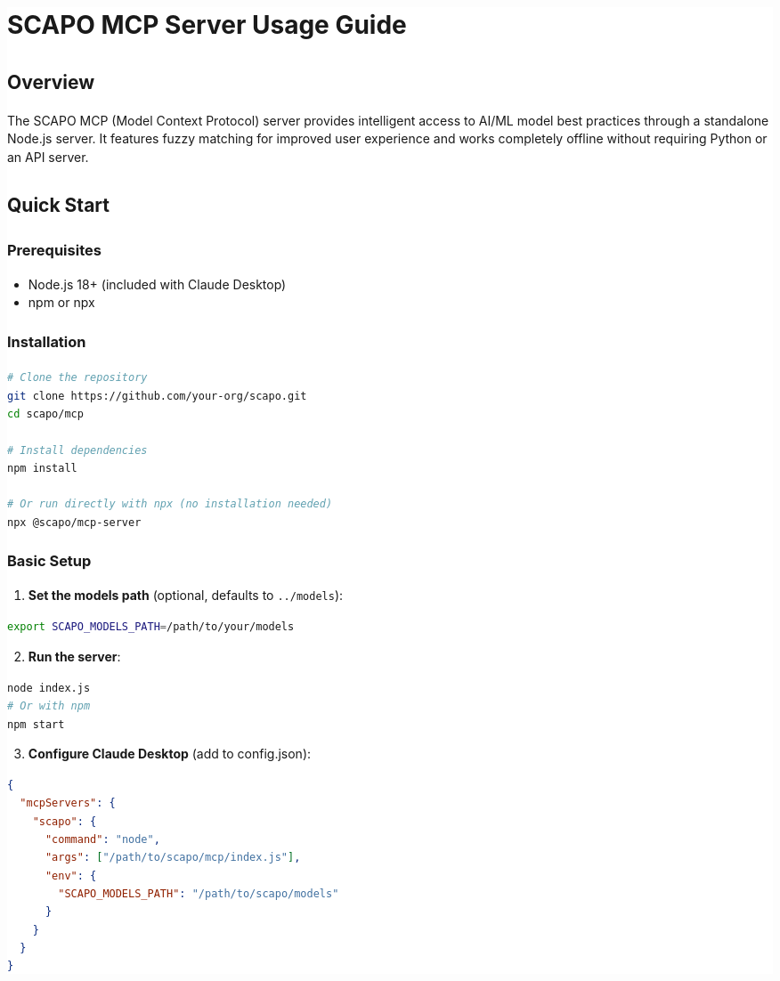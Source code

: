 # SCAPO MCP Server Usage Guide

## Overview

The SCAPO MCP (Model Context Protocol) server provides intelligent access to AI/ML model best practices through a standalone Node.js server. It features fuzzy matching for improved user experience and works completely offline without requiring Python or an API server.

## Quick Start

### Prerequisites
- Node.js 18+ (included with Claude Desktop)
- npm or npx

### Installation

```bash
# Clone the repository
git clone https://github.com/your-org/scapo.git
cd scapo/mcp

# Install dependencies
npm install

# Or run directly with npx (no installation needed)
npx @scapo/mcp-server
```

### Basic Setup

1. **Set the models path** (optional, defaults to `../models`):
```bash
export SCAPO_MODELS_PATH=/path/to/your/models
```

2. **Run the server**:
```bash
node index.js
# Or with npm
npm start
```

3. **Configure Claude Desktop** (add to config.json):
```json
{
  "mcpServers": {
    "scapo": {
      "command": "node",
      "args": ["/path/to/scapo/mcp/index.js"],
      "env": {
        "SCAPO_MODELS_PATH": "/path/to/scapo/models"
      }
    }
  }
}
```
